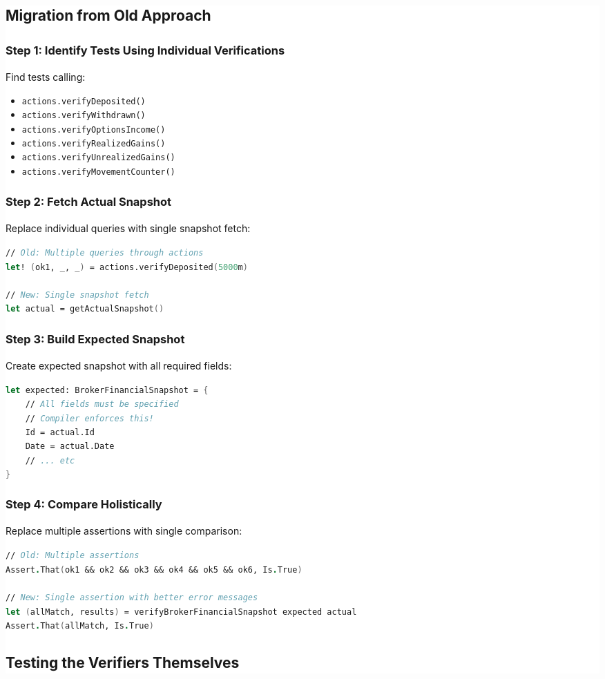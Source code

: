 ## Migration from Old Approach

### Step 1: Identify Tests Using Individual Verifications

Find tests calling:
- `actions.verifyDeposited()`
- `actions.verifyWithdrawn()`
- `actions.verifyOptionsIncome()`
- `actions.verifyRealizedGains()`
- `actions.verifyUnrealizedGains()`
- `actions.verifyMovementCounter()`

### Step 2: Fetch Actual Snapshot

Replace individual queries with single snapshot fetch:

```fsharp
// Old: Multiple queries through actions
let! (ok1, _, _) = actions.verifyDeposited(5000m)

// New: Single snapshot fetch
let actual = getActualSnapshot()
```

### Step 3: Build Expected Snapshot

Create expected snapshot with all required fields:

```fsharp
let expected: BrokerFinancialSnapshot = {
    // All fields must be specified
    // Compiler enforces this!
    Id = actual.Id
    Date = actual.Date
    // ... etc
}
```

### Step 4: Compare Holistically

Replace multiple assertions with single comparison:

```fsharp
// Old: Multiple assertions
Assert.That(ok1 && ok2 && ok3 && ok4 && ok5 && ok6, Is.True)

// New: Single assertion with better error messages
let (allMatch, results) = verifyBrokerFinancialSnapshot expected actual
Assert.That(allMatch, Is.True)
```

## Testing the Verifiers Themselves
